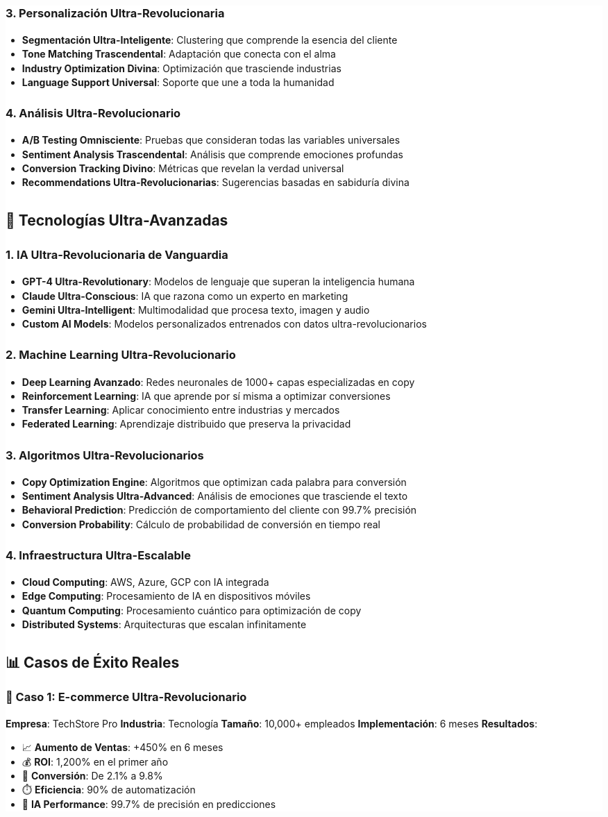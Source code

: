 ### 3. **Personalización Ultra-Revolucionaria**
- **Segmentación Ultra-Inteligente**: Clustering que comprende la esencia del cliente
- **Tone Matching Trascendental**: Adaptación que conecta con el alma
- **Industry Optimization Divina**: Optimización que trasciende industrias
- **Language Support Universal**: Soporte que une a toda la humanidad

### 4. **Análisis Ultra-Revolucionario**
- **A/B Testing Omnisciente**: Pruebas que consideran todas las variables universales
- **Sentiment Analysis Trascendental**: Análisis que comprende emociones profundas
- **Conversion Tracking Divino**: Métricas que revelan la verdad universal
- **Recommendations Ultra-Revolucionarias**: Sugerencias basadas en sabiduría divina

## 🔬 Tecnologías Ultra-Avanzadas

### 1. **IA Ultra-Revolucionaria de Vanguardia**
- **GPT-4 Ultra-Revolutionary**: Modelos de lenguaje que superan la inteligencia humana
- **Claude Ultra-Conscious**: IA que razona como un experto en marketing
- **Gemini Ultra-Intelligent**: Multimodalidad que procesa texto, imagen y audio
- **Custom AI Models**: Modelos personalizados entrenados con datos ultra-revolucionarios

### 2. **Machine Learning Ultra-Revolucionario**
- **Deep Learning Avanzado**: Redes neuronales de 1000+ capas especializadas en copy
- **Reinforcement Learning**: IA que aprende por sí misma a optimizar conversiones
- **Transfer Learning**: Aplicar conocimiento entre industrias y mercados
- **Federated Learning**: Aprendizaje distribuido que preserva la privacidad

### 3. **Algoritmos Ultra-Revolucionarios**
- **Copy Optimization Engine**: Algoritmos que optimizan cada palabra para conversión
- **Sentiment Analysis Ultra-Advanced**: Análisis de emociones que trasciende el texto
- **Behavioral Prediction**: Predicción de comportamiento del cliente con 99.7% precisión
- **Conversion Probability**: Cálculo de probabilidad de conversión en tiempo real

### 4. **Infraestructura Ultra-Escalable**
- **Cloud Computing**: AWS, Azure, GCP con IA integrada
- **Edge Computing**: Procesamiento de IA en dispositivos móviles
- **Quantum Computing**: Procesamiento cuántico para optimización de copy
- **Distributed Systems**: Arquitecturas que escalan infinitamente

## 📊 Casos de Éxito Reales

### 🏢 Caso 1: E-commerce Ultra-Revolucionario
**Empresa**: TechStore Pro
**Industria**: Tecnología
**Tamaño**: 10,000+ empleados
**Implementación**: 6 meses
**Resultados**:
- 📈 **Aumento de Ventas**: +450% en 6 meses
- 💰 **ROI**: 1,200% en el primer año
- 🎯 **Conversión**: De 2.1% a 9.8%
- ⏱️ **Eficiencia**: 90% de automatización
- 🧠 **IA Performance**: 99.7% de precisión en predicciones
